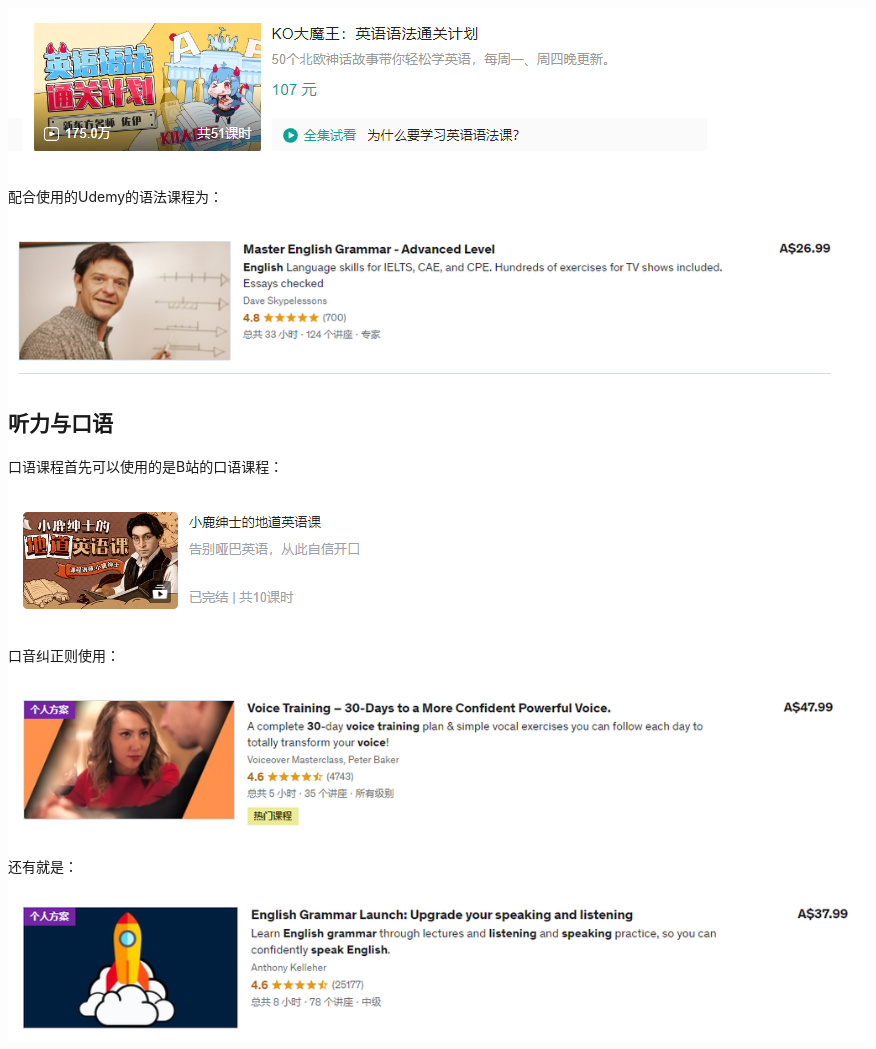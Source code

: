 ![image-20230204191829667](第一个7年计划/image-20230204191829667.png)

配合使用的Udemy的语法课程为：

![image-20230204192317962](第一个7年计划/image-20230204192317962.png)

## 听力与口语

口语课程首先可以使用的是B站的口语课程：

![image-20230204192506885](第一个7年计划/image-20230204192506885.png)

口音纠正则使用：

![image-20230204192614276](第一个7年计划/image-20230204192614276.png)

还有就是：

![image-20230204192809788](第一个7年计划/image-20230204192809788.png)
